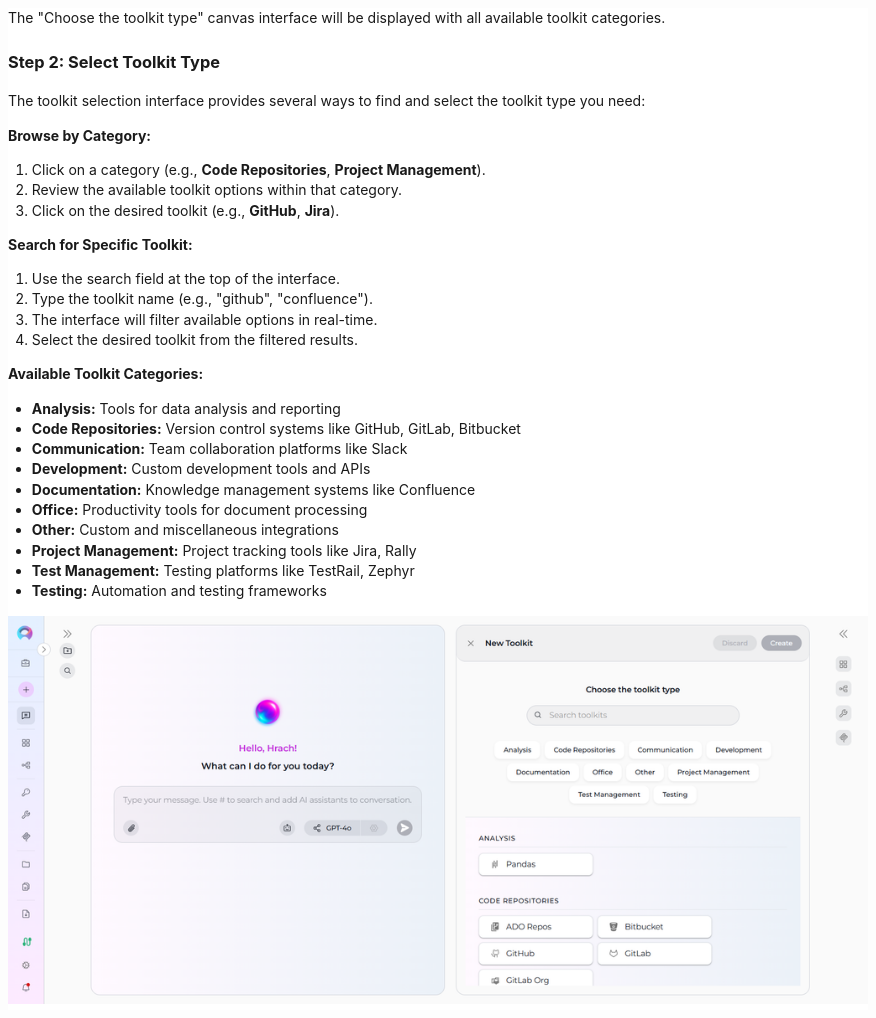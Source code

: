 The "Choose the toolkit type" canvas interface will be displayed with all available toolkit categories.

### Step 2: Select Toolkit Type

The toolkit selection interface provides several ways to find and select the toolkit type you need:

**Browse by Category:**

1. Click on a category (e.g., **Code Repositories**, **Project Management**).
2. Review the available toolkit options within that category.
3. Click on the desired toolkit (e.g., **GitHub**, **Jira**).

**Search for Specific Toolkit:**

1. Use the search field at the top of the interface.
2. Type the toolkit name (e.g., "github", "confluence").
3. The interface will filter available options in real-time.
4. Select the desired toolkit from the filtered results.

**Available Toolkit Categories:**

- **Analysis:** Tools for data analysis and reporting
- **Code Repositories:** Version control systems like GitHub, GitLab, Bitbucket
- **Communication:** Team collaboration platforms like Slack
- **Development:** Custom development tools and APIs
- **Documentation:** Knowledge management systems like Confluence
- **Office:** Productivity tools for document processing
- **Other:** Custom and miscellaneous integrations
- **Project Management:** Project tracking tools like Jira, Rally
- **Test Management:** Testing platforms like TestRail, Zephyr
- **Testing:** Automation and testing frameworks

![Canvas Toolkit type](../img/how-tos/canvas-toolkit/canvas-toolkit-chose-type.png)
